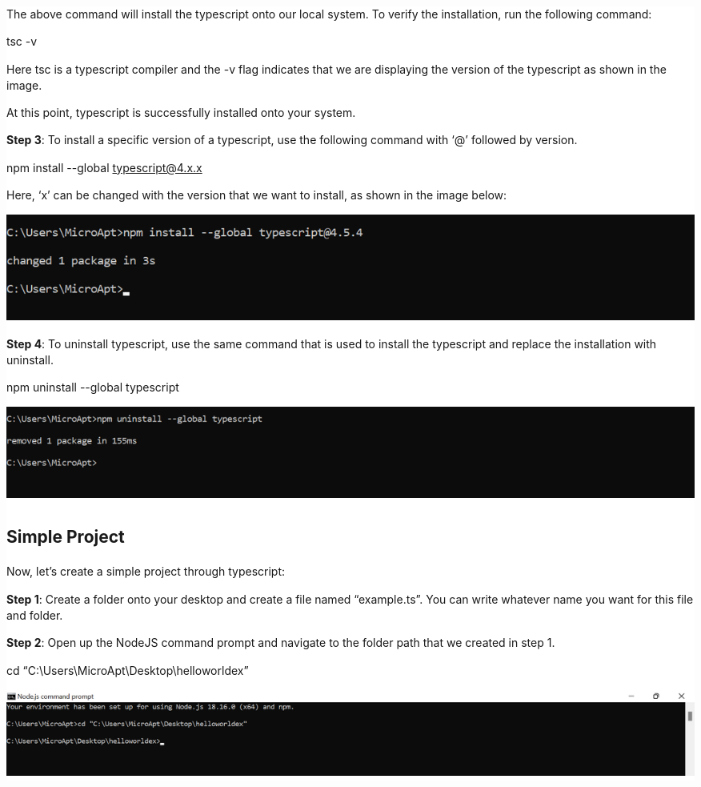 The above command will install the typescript onto our local system. To verify the installation, run the following command:

tsc -v

Here tsc is a typescript compiler and the -v flag indicates that we are displaying the version of the typescript as shown in the image.

At this point, typescript is successfully installed onto your system.

**Step 3**: To install a specific version of a typescript, use the following command with ‘@’ followed by version.

npm install --global typescript@4.x.x

Here, ‘x’ can be changed with the version that we want to install, as shown in the image below:

![installation2](/images/installation2.png)

**Step 4**: To uninstall typescript, use the same command that is used to install the typescript and replace the installation with uninstall.

npm uninstall --global typescript

![installation3](/images/installation3.png)

## Simple Project

Now, let’s create a simple project through typescript:

**Step 1**: Create a folder onto your desktop and create a file named “example.ts”. You can write whatever name you want for this file and folder.

**Step 2**: Open up the NodeJS command prompt and navigate to the folder path that we created in step 1.

cd “C:\Users\MicroApt\Desktop\helloworldex”

![installation4](/images/installation4.png)
